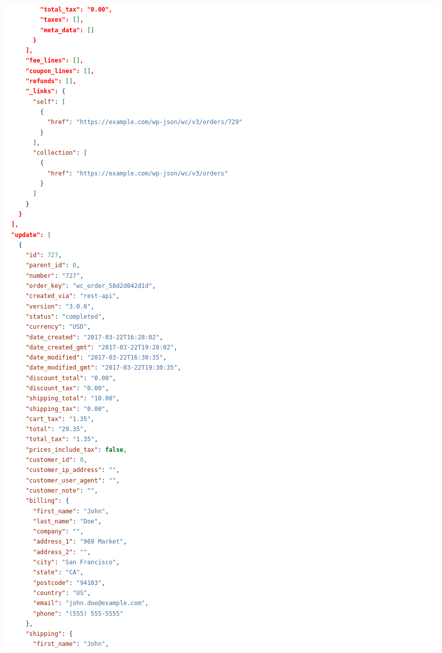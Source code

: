 ```json
          "total_tax": "0.00",
          "taxes": [],
          "meta_data": []
        }
      ],
      "fee_lines": [],
      "coupon_lines": [],
      "refunds": [],
      "_links": {
        "self": [
          {
            "href": "https://example.com/wp-json/wc/v3/orders/729"
          }
        ],
        "collection": [
          {
            "href": "https://example.com/wp-json/wc/v3/orders"
          }
        ]
      }
    }
  ],
  "update": [
    {
      "id": 727,
      "parent_id": 0,
      "number": "727",
      "order_key": "wc_order_58d2d042d1d",
      "created_via": "rest-api",
      "version": "3.0.0",
      "status": "completed",
      "currency": "USD",
      "date_created": "2017-03-22T16:28:02",
      "date_created_gmt": "2017-03-22T19:28:02",
      "date_modified": "2017-03-22T16:30:35",
      "date_modified_gmt": "2017-03-22T19:30:35",
      "discount_total": "0.00",
      "discount_tax": "0.00",
      "shipping_total": "10.00",
      "shipping_tax": "0.00",
      "cart_tax": "1.35",
      "total": "29.35",
      "total_tax": "1.35",
      "prices_include_tax": false,
      "customer_id": 0,
      "customer_ip_address": "",
      "customer_user_agent": "",
      "customer_note": "",
      "billing": {
        "first_name": "John",
        "last_name": "Doe",
        "company": "",
        "address_1": "969 Market",
        "address_2": "",
        "city": "San Francisco",
        "state": "CA",
        "postcode": "94103",
        "country": "US",
        "email": "john.doe@example.com",
        "phone": "(555) 555-5555"
      },
      "shipping": {
        "first_name": "John",
```